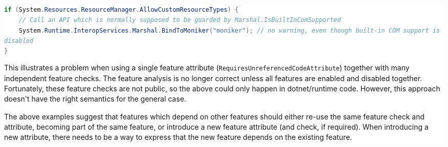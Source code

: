 ```csharp
if (System.Resources.ResourceManager.AllowCustomResourceTypes) {
    // Call an API which is normally supposed to be guarded by Marshal.IsBuiltInComSupported
    System.Runtime.InteropServices.Marshal.BindToMoniker("moniker"); // no warning, even though built-in COM support is disabled
}
```

This illustrates a problem when using a single feature attribute (`RequiresUnreferencedCodeAttribute`) together with many independent feature checks. The feature analysis is no longer correct unless all features are enabled and disabled together. Fortunately, these feature checks are not public, so the above could only happen in dotnet/runtime code. However, this approach doesn't have the right semantics for the general case.

The above examples suggest that features which depend on other features should either re-use the same feature check and attribute, becoming part of the same feature, or introduce a new feature attribute (and check, if required). When introducing a new attribute, there needs to be a way to express that the new feature depends on the existing feature.